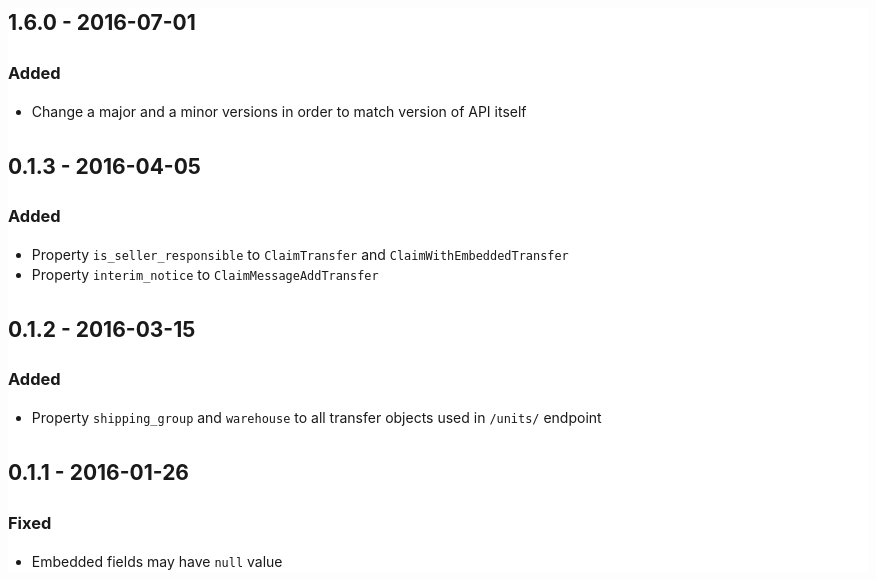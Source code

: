 ## 1.6.0 - 2016-07-01

### Added
- Change a major and a minor versions in order to match version of API itself

## 0.1.3 - 2016-04-05

### Added
- Property `is_seller_responsible` to `ClaimTransfer` and `ClaimWithEmbeddedTransfer`
- Property `interim_notice` to `ClaimMessageAddTransfer`

## 0.1.2 - 2016-03-15

### Added
- Property `shipping_group` and `warehouse` to all transfer objects used in `/units/` endpoint

## 0.1.1 - 2016-01-26

### Fixed
- Embedded fields may have `null` value
